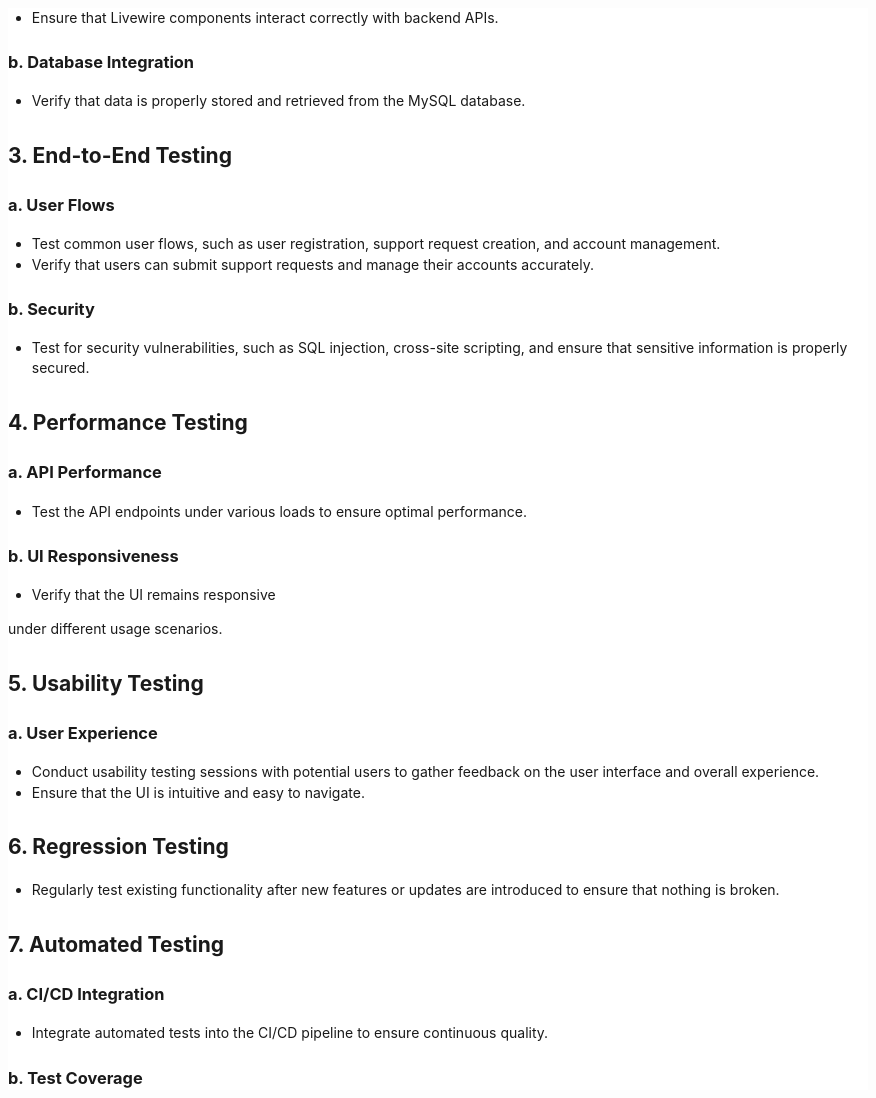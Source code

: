-   Ensure that Livewire components interact correctly with backend APIs.

### b. Database Integration

-   Verify that data is properly stored and retrieved from the MySQL database.

## 3. End-to-End Testing

### a. User Flows

-   Test common user flows, such as user registration, support request creation, and account management.
-   Verify that users can submit support requests and manage their accounts accurately.

### b. Security

-   Test for security vulnerabilities, such as SQL injection, cross-site scripting, and ensure that sensitive information is properly secured.

## 4. Performance Testing

### a. API Performance

-   Test the API endpoints under various loads to ensure optimal performance.

### b. UI Responsiveness

-   Verify that the UI remains responsive

under different usage scenarios.

## 5. Usability Testing

### a. User Experience

-   Conduct usability testing sessions with potential users to gather feedback on the user interface and overall experience.
-   Ensure that the UI is intuitive and easy to navigate.

## 6. Regression Testing

-   Regularly test existing functionality after new features or updates are introduced to ensure that nothing is broken.

## 7. Automated Testing

### a. CI/CD Integration

-   Integrate automated tests into the CI/CD pipeline to ensure continuous quality.

### b. Test Coverage
